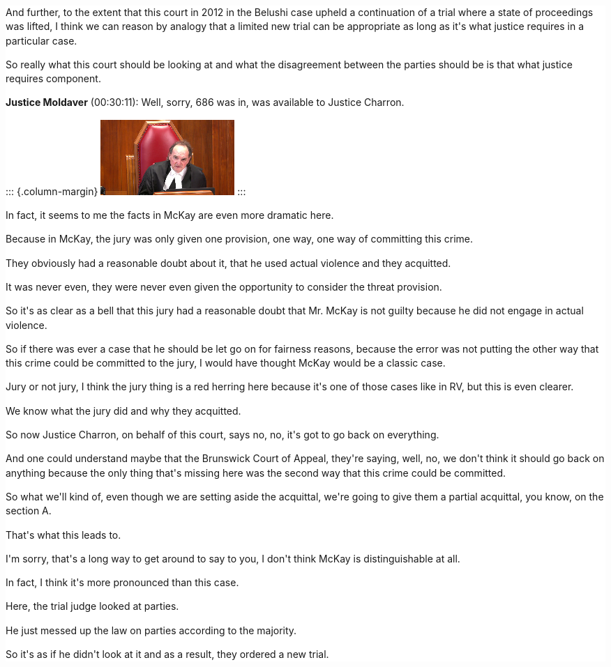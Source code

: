 And further, to the extent that this court in 2012 in the Belushi case upheld a continuation of a trial where a state of proceedings was lifted, I think we can reason by analogy that a limited new trial can be appropriate as long as it's what justice requires in a particular case.

So really what this court should be looking at and what the disagreement between the parties should be is that what justice requires component.

**Justice Moldaver** (00:30:11): Well, sorry, 686 was in, was available to Justice Charron.

::: {.column-margin}
![](1876.png)
:::

In fact, it seems to me the facts in McKay are even more dramatic here.

Because in McKay, the jury was only given one provision, one way, one way of committing this crime.

They obviously had a reasonable doubt about it, that he used actual violence and they acquitted.

It was never even, they were never even given the opportunity to consider the threat provision.

So it's as clear as a bell that this jury had a reasonable doubt that Mr. McKay is not guilty because he did not engage in actual violence.

So if there was ever a case that he should be let go on for fairness reasons, because the error was not putting the other way that this crime could be committed to the jury, I would have thought McKay would be a classic case.

Jury or not jury, I think the jury thing is a red herring here because it's one of those cases like in RV, but this is even clearer.

We know what the jury did and why they acquitted.

So now Justice Charron, on behalf of this court, says no, no, it's got to go back on everything.

And one could understand maybe that the Brunswick Court of Appeal, they're saying, well, no, we don't think it should go back on anything because the only thing that's missing here was the second way that this crime could be committed.

So what we'll kind of, even though we are setting aside the acquittal, we're going to give them a partial acquittal, you know, on the section A.

That's what this leads to.

I'm sorry, that's a long way to get around to say to you, I don't think McKay is distinguishable at all.

In fact, I think it's more pronounced than this case.

Here, the trial judge looked at parties.

He just messed up the law on parties according to the majority.

So it's as if he didn't look at it and as a result, they ordered a new trial.
